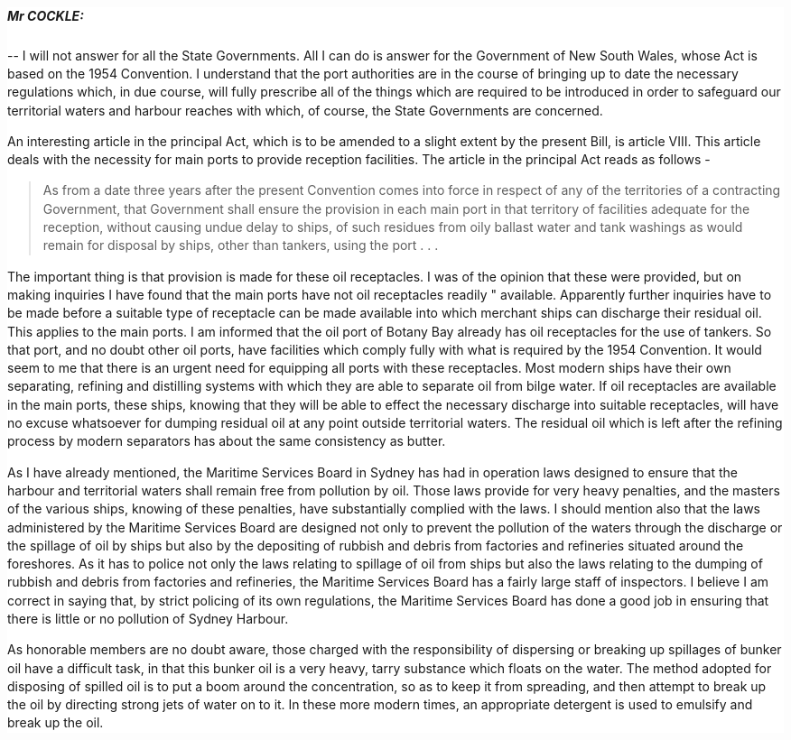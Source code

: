 ##### Mr COCKLE:

-- I will not answer for all the State Governments. All I can do is answer for
                the Government of New South Wales, whose Act is based on the 1954 Convention. I
                understand that the port authorities are in the course of bringing up to date the
                necessary regulations which, in due course, will fully prescribe all of the things
                which are required to be introduced in order to safeguard our territorial waters and
                harbour reaches with which, of course, the State Governments are concerned. 

An interesting article in the principal Act, which is to be amended to a slight
            extent by the present Bill, is article VIII. This article deals with the necessity for
            main ports to provide reception facilities. The article in the principal Act reads as
            follows - 

  >As from a date three years after the present Convention comes into force in
              respect of any of the territories of a contracting Government, that Government shall
              ensure the provision in each main port in that territory of facilities adequate for
              the reception, without causing undue delay to ships, of such residues from oily
              ballast water and tank washings as would remain for disposal by ships, other than
              tankers, using the port . . . 

The important thing is that provision is made for these oil receptacles. I was of
            the opinion that these were provided, but on making inquiries I have found that the main
            ports have not oil receptacles readily " available. Apparently further inquiries
            have to be made before a suitable type of receptacle can be made available into which
            merchant ships can discharge their residual oil. This applies to the main ports. I am
            informed that the oil port of Botany Bay already has oil receptacles for the use of
            tankers. So that port, and no doubt other oil ports, have facilities which comply fully
            with what is required by the 1954 Convention. It would seem to me that there is an
            urgent need for equipping all ports with these receptacles. Most modern ships have their
            own separating, refining and distilling systems with which they are able to separate oil
            from bilge water. If oil receptacles are available in the main ports, these ships,
            knowing that they will be able to effect the necessary discharge into suitable
            receptacles, will have no excuse whatsoever for dumping residual oil at any point
            outside territorial waters. The residual oil which is left after the refining process by
            modern separators has about the same consistency as butter. 

As I have already mentioned, the Maritime Services Board in Sydney has had in
            operation laws designed to ensure that the harbour and territorial waters shall remain
            free from pollution by oil. Those laws provide for very heavy penalties, and the masters
            of the various ships, knowing of these penalties, have substantially complied with the
            laws. I should mention also that the laws administered by the Maritime Services Board
            are designed not only to prevent the pollution of the waters through the discharge or
            the spillage of oil by ships but also by the depositing of rubbish and debris from
            factories and refineries situated around the foreshores. As it has to police not only
            the laws relating to spillage of oil from ships but also the laws relating to the
            dumping of rubbish and debris from factories and refineries, the Maritime Services Board
            has a fairly large staff of inspectors. I believe I am correct in saying that, by strict
            policing of its own regulations, the Maritime Services Board has done a good job in
            ensuring that there is little or no pollution of Sydney Harbour. 

As honorable members are no doubt aware, those charged with the responsibility of
            dispersing or breaking up spillages of bunker oil have a difficult task, in that this
            bunker oil is a very heavy, tarry substance which floats on the water. The method
            adopted for disposing of spilled oil is to put a boom around the concentration, so as to
            keep it from spreading, and then attempt to break up the oil by directing strong jets of
            water on to it. In these more modern times, an appropriate detergent is used to emulsify
            and break up the oil. 
